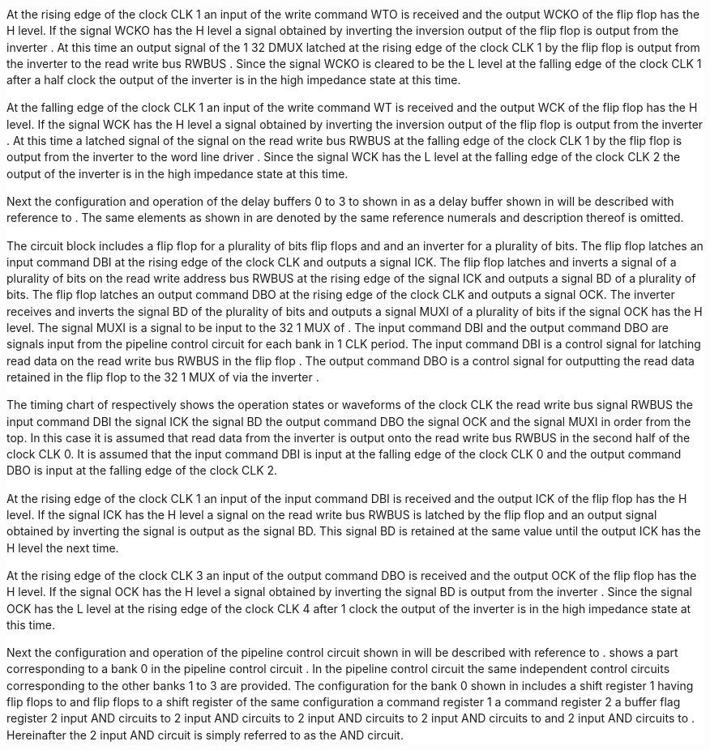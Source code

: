 At the rising edge of the clock CLK 1 an input of the write command WTO is received and the output WCKO of the flip flop has the H level. If the signal WCKO has the H level a signal obtained by inverting the inversion output of the flip flop is output from the inverter . At this time an output signal of the 1 32 DMUX latched at the rising edge of the clock CLK 1 by the flip flop is output from the inverter to the read write bus RWBUS . Since the signal WCKO is cleared to be the L level at the falling edge of the clock CLK 1 after a half clock the output of the inverter is in the high impedance state at this time.

At the falling edge of the clock CLK 1 an input of the write command WT is received and the output WCK of the flip flop has the H level. If the signal WCK has the H level a signal obtained by inverting the inversion output of the flip flop is output from the inverter . At this time a latched signal of the signal on the read write bus RWBUS at the falling edge of the clock CLK 1 by the flip flop is output from the inverter to the word line driver . Since the signal WCK has the L level at the falling edge of the clock CLK 2 the output of the inverter is in the high impedance state at this time.

Next the configuration and operation of the delay buffers 0 to 3 to shown in as a delay buffer shown in will be described with reference to . The same elements as shown in are denoted by the same reference numerals and description thereof is omitted.

The circuit block includes a flip flop for a plurality of bits flip flops and and an inverter for a plurality of bits. The flip flop latches an input command DBI at the rising edge of the clock CLK and outputs a signal ICK. The flip flop latches and inverts a signal of a plurality of bits on the read write address bus RWBUS at the rising edge of the signal ICK and outputs a signal BD of a plurality of bits. The flip flop latches an output command DBO at the rising edge of the clock CLK and outputs a signal OCK. The inverter receives and inverts the signal BD of the plurality of bits and outputs a signal MUXI of a plurality of bits if the signal OCK has the H level. The signal MUXI is a signal to be input to the 32 1 MUX of . The input command DBI and the output command DBO are signals input from the pipeline control circuit for each bank in 1 CLK period. The input command DBI is a control signal for latching read data on the read write bus RWBUS in the flip flop . The output command DBO is a control signal for outputting the read data retained in the flip flop to the 32 1 MUX of via the inverter .

The timing chart of respectively shows the operation states or waveforms of the clock CLK the read write bus signal RWBUS the input command DBI the signal ICK the signal BD the output command DBO the signal OCK and the signal MUXI in order from the top. In this case it is assumed that read data from the inverter is output onto the read write bus RWBUS in the second half of the clock CLK 0. It is assumed that the input command DBI is input at the falling edge of the clock CLK 0 and the output command DBO is input at the falling edge of the clock CLK 2.

At the rising edge of the clock CLK 1 an input of the input command DBI is received and the output ICK of the flip flop has the H level. If the signal ICK has the H level a signal on the read write bus RWBUS is latched by the flip flop and an output signal obtained by inverting the signal is output as the signal BD. This signal BD is retained at the same value until the output ICK has the H level the next time.

At the rising edge of the clock CLK 3 an input of the output command DBO is received and the output OCK of the flip flop has the H level. If the signal OCK has the H level a signal obtained by inverting the signal BD is output from the inverter . Since the signal OCK has the L level at the rising edge of the clock CLK 4 after 1 clock the output of the inverter is in the high impedance state at this time.

Next the configuration and operation of the pipeline control circuit shown in will be described with reference to . shows a part corresponding to a bank 0 in the pipeline control circuit . In the pipeline control circuit the same independent control circuits corresponding to the other banks 1 to 3 are provided. The configuration for the bank 0 shown in includes a shift register 1 having flip flops to and flip flops to a shift register of the same configuration a command register 1 a command register 2 a buffer flag register 2 input AND circuits to 2 input AND circuits to 2 input AND circuits to 2 input AND circuits to and 2 input AND circuits to . Hereinafter the 2 input AND circuit is simply referred to as the AND circuit.
